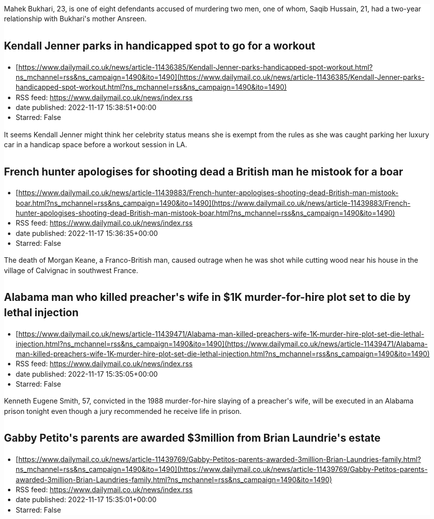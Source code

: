 Mahek Bukhari, 23, is one of eight defendants accused of murdering two men, one of whom, Saqib Hussain, 21, had a two-year relationship with Bukhari's mother Ansreen.

## Kendall Jenner parks in handicapped spot to go for a workout
 - [https://www.dailymail.co.uk/news/article-11436385/Kendall-Jenner-parks-handicapped-spot-workout.html?ns_mchannel=rss&ns_campaign=1490&ito=1490](https://www.dailymail.co.uk/news/article-11436385/Kendall-Jenner-parks-handicapped-spot-workout.html?ns_mchannel=rss&ns_campaign=1490&ito=1490)
 - RSS feed: https://www.dailymail.co.uk/news/index.rss
 - date published: 2022-11-17 15:38:51+00:00
 - Starred: False

It seems Kendall Jenner might think her celebrity status means she is exempt from the rules as she was caught parking her luxury car in a handicap space before a workout session in LA.

## French hunter apologises for shooting dead a British man he mistook for a boar
 - [https://www.dailymail.co.uk/news/article-11439883/French-hunter-apologises-shooting-dead-British-man-mistook-boar.html?ns_mchannel=rss&ns_campaign=1490&ito=1490](https://www.dailymail.co.uk/news/article-11439883/French-hunter-apologises-shooting-dead-British-man-mistook-boar.html?ns_mchannel=rss&ns_campaign=1490&ito=1490)
 - RSS feed: https://www.dailymail.co.uk/news/index.rss
 - date published: 2022-11-17 15:36:35+00:00
 - Starred: False

The death of Morgan Keane, a Franco-British man, caused outrage when he was shot while cutting wood near his house in the village of Calvignac in southwest France.

## Alabama man who killed preacher's wife in $1K murder-for-hire plot set to die by lethal injection
 - [https://www.dailymail.co.uk/news/article-11439471/Alabama-man-killed-preachers-wife-1K-murder-hire-plot-set-die-lethal-injection.html?ns_mchannel=rss&ns_campaign=1490&ito=1490](https://www.dailymail.co.uk/news/article-11439471/Alabama-man-killed-preachers-wife-1K-murder-hire-plot-set-die-lethal-injection.html?ns_mchannel=rss&ns_campaign=1490&ito=1490)
 - RSS feed: https://www.dailymail.co.uk/news/index.rss
 - date published: 2022-11-17 15:35:05+00:00
 - Starred: False

Kenneth Eugene Smith, 57, convicted in the 1988 murder-for-hire slaying of a preacher's wife, will be executed in an Alabama prison tonight even though a jury recommended he receive life in prison.

## Gabby Petito's parents are awarded $3million from Brian Laundrie's estate
 - [https://www.dailymail.co.uk/news/article-11439769/Gabby-Petitos-parents-awarded-3million-Brian-Laundries-family.html?ns_mchannel=rss&ns_campaign=1490&ito=1490](https://www.dailymail.co.uk/news/article-11439769/Gabby-Petitos-parents-awarded-3million-Brian-Laundries-family.html?ns_mchannel=rss&ns_campaign=1490&ito=1490)
 - RSS feed: https://www.dailymail.co.uk/news/index.rss
 - date published: 2022-11-17 15:35:01+00:00
 - Starred: False
